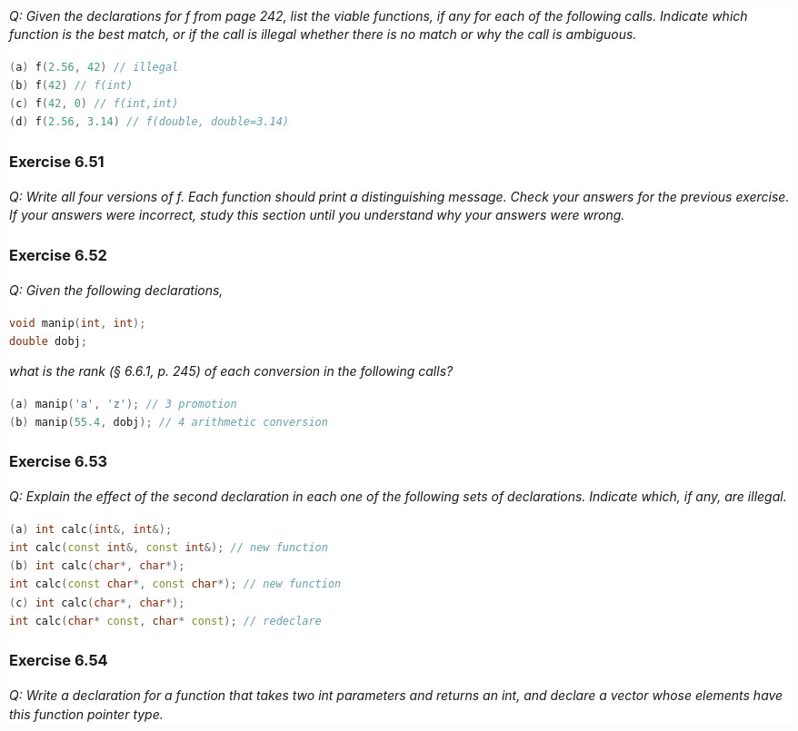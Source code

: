 *Q: Given the declarations for f from page 242, list the viable functions, if any for each of the following calls. Indicate which function is the best match, or if the call is illegal whether there is no match or why the call is ambiguous.*

```c++
(a) f(2.56, 42) // illegal
(b) f(42) // f(int)
(c) f(42, 0) // f(int,int)
(d) f(2.56, 3.14) // f(double, double=3.14)
```



### Exercise 6.51

*Q: Write all four versions of f. Each function should print a distinguishing message. Check your answers for the previous exercise. If your answers were incorrect, study this section until you understand why your answers were wrong.*



### Exercise 6.52

*Q: Given the following declarations,*

```c++
void manip(int, int);
double dobj;
```

*what is the rank (§ 6.6.1, p. 245) of each conversion in the following calls?*

```c++
(a) manip('a', 'z'); // 3 promotion
(b) manip(55.4, dobj); // 4 arithmetic conversion
```



### Exercise 6.53

*Q: Explain the effect of the second declaration in each one of the following sets of declarations. Indicate which, if any, are illegal.*

```c++
(a) int calc(int&, int&);
int calc(const int&, const int&); // new function
(b) int calc(char*, char*);
int calc(const char*, const char*); // new function
(c) int calc(char*, char*);
int calc(char* const, char* const); // redeclare
```



### Exercise 6.54

*Q: Write a declaration for a function that takes two int parameters and returns an int, and declare a vector whose elements have this function pointer type.*
